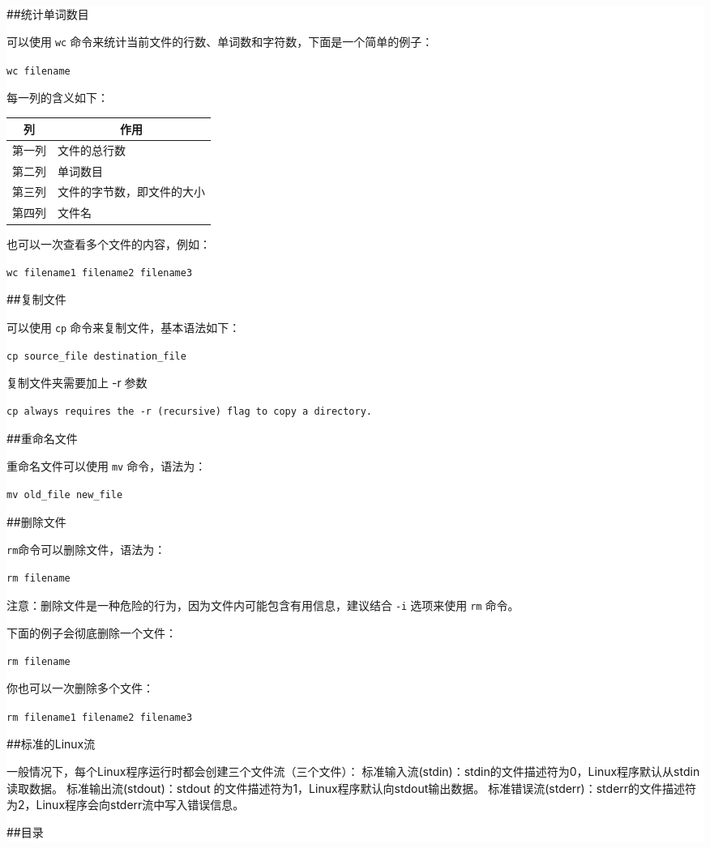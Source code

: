 ##统计单词数目

可以使用 `wc` 命令来统计当前文件的行数、单词数和字符数，下面是一个简单的例子：
	
	wc filename

每一列的含义如下：

列 | 作用
--------- | -------------
第一列		|文件的总行数
第二列		|单词数目
第三列		|文件的字节数，即文件的大小
第四列		|文件名

也可以一次查看多个文件的内容，例如：
	
	wc filename1 filename2 filename3


##复制文件

可以使用 `cp` 命令来复制文件，基本语法如下：

	cp source_file destination_file

复制文件夹需要加上 -r 参数

	cp always requires the -r (recursive) flag to copy a directory.

##重命名文件

重命名文件可以使用 `mv` 命令，语法为：

	mv old_file new_file


##删除文件

`rm`命令可以删除文件，语法为：

	rm filename
注意：删除文件是一种危险的行为，因为文件内可能包含有用信息，建议结合 `-i` 选项来使用 `rm` 命令。

下面的例子会彻底删除一个文件：
	
	rm filename

你也可以一次删除多个文件：

	rm filename1 filename2 filename3



##标准的Linux流

一般情况下，每个Linux程序运行时都会创建三个文件流（三个文件）：
标准输入流(stdin)：stdin的文件描述符为0，Linux程序默认从stdin读取数据。
标准输出流(stdout)：stdout 的文件描述符为1，Linux程序默认向stdout输出数据。
标准错误流(stderr)：stderr的文件描述符为2，Linux程序会向stderr流中写入错误信息。



##目录
